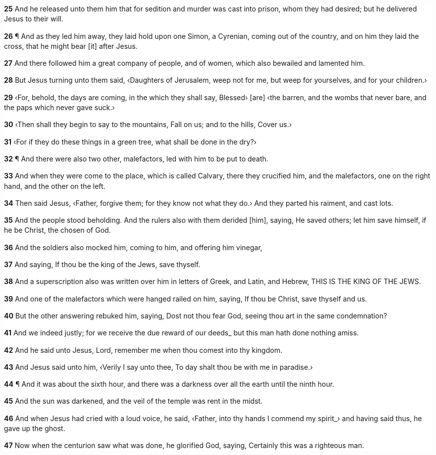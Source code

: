 **25** And he released unto them him that for sedition and murder was cast into prison, whom they had desired; but he delivered Jesus to their will.

**26** ¶ And as they led him away, they laid hold upon one Simon, a Cyrenian, coming out of the country, and on him they laid the cross, that he might bear [it] after Jesus.

**27** And there followed him a great company of people, and of women, which also bewailed and lamented him.

**28** But Jesus turning unto them said, ‹Daughters of Jerusalem, weep not for me, but weep for yourselves, and for your children.›

**29** ‹For, behold, the days are coming, in the which they shall say, Blessed› [are] ‹the barren, and the wombs that never bare, and the paps which never gave suck.›

**30** ‹Then shall they begin to say to the mountains, Fall on us; and to the hills, Cover us.›

**31** ‹For if they do these things in a green tree, what shall be done in the dry?›

**32** ¶ And there were also two other, malefactors, led with him to be put to death.

**33** And when they were come to the place, which is called Calvary, there they crucified him, and the malefactors, one on the right hand, and the other on the left.

**34** Then said Jesus, ‹Father, forgive them; for they know not what they do.› And they parted his raiment, and cast lots.

**35** And the people stood beholding. And the rulers also with them derided [him], saying, He saved others; let him save himself, if he be Christ, the chosen of God.

**36** And the soldiers also mocked him, coming to him, and offering him vinegar,

**37** And saying, If thou be the king of the Jews, save thyself.

**38** And a superscription also was written over him in letters of Greek, and Latin, and Hebrew, THIS IS THE KING OF THE JEWS.

**39** And one of the malefactors which were hanged railed on him, saying, If thou be Christ, save thyself and us.

**40** But the other answering rebuked him, saying, Dost not thou fear God, seeing thou art in the same condemnation?

**41** And we indeed justly; for we receive the due reward of our deeds_ but this man hath done nothing amiss.

**42** And he said unto Jesus, Lord, remember me when thou comest into thy kingdom.

**43** And Jesus said unto him, ‹Verily I say unto thee, To day shalt thou be with me in paradise.›

**44** ¶ And it was about the sixth hour, and there was a darkness over all the earth until the ninth hour.

**45** And the sun was darkened, and the veil of the temple was rent in the midst.

**46** And when Jesus had cried with a loud voice, he said, ‹Father, into thy hands I commend my spirit_› and having said thus, he gave up the ghost.

**47** Now when the centurion saw what was done, he glorified God, saying, Certainly this was a righteous man.
